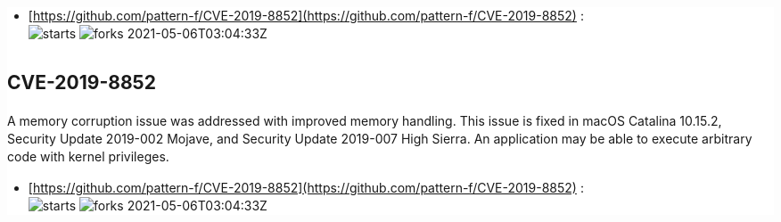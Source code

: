 - [https://github.com/pattern-f/CVE-2019-8852](https://github.com/pattern-f/CVE-2019-8852) :  
![starts](https://img.shields.io/github/stars/pattern-f/CVE-2019-8852.svg) 
![forks](https://img.shields.io/github/forks/pattern-f/CVE-2019-8852.svg) 
2021-05-06T03:04:33Z

## CVE-2019-8852
 A memory corruption issue was addressed with improved memory handling. This issue is fixed in macOS Catalina 10.15.2, Security Update 2019-002 Mojave, and Security Update 2019-007 High Sierra. An application may be able to execute arbitrary code with kernel privileges.

- [https://github.com/pattern-f/CVE-2019-8852](https://github.com/pattern-f/CVE-2019-8852) :  
![starts](https://img.shields.io/github/stars/pattern-f/CVE-2019-8852.svg) 
![forks](https://img.shields.io/github/forks/pattern-f/CVE-2019-8852.svg) 
2021-05-06T03:04:33Z

